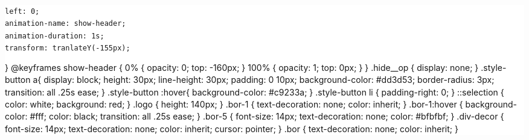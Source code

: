	left: 0;
	animation-name: show-header;
	animation-duration: 1s;
	transform: tranlateY(-155px);
}
@keyframes show-header {
	0% {
		opacity: 0;
		top: -160px;
	}
	100% {
		opacity: 1;
		top: 0px;
	}
}
.hide__op {
	display: none;
}
.style-button a{
	display: block;
	height: 30px;
	line-height: 30px;
	padding: 0 10px;
	background-color: #dd3d53;
	border-radius: 3px;
	transition: all .25s ease;
}
.style-button :hover{
	background-color: #c9233a;
}
.style-button li {
	padding-right: 0;
}
::selection {
	color: white;
	background: red;
}
.logo {
	height: 140px;
}
.bor-1 {
	text-decoration: none;
	color: inherit;
}
.bor-1:hover {
	background-color: #fff;
	color: black;
	transition: all .25s ease;
}
.bor-5 {
	font-size: 14px;
	text-decoration: none;
	color: #bfbfbf;
}
.div-decor {
	font-size: 14px;
	text-decoration: none;
	color: inherit;
	cursor: pointer;
}
.bor {
	text-decoration: none;
	color: inherit;
}